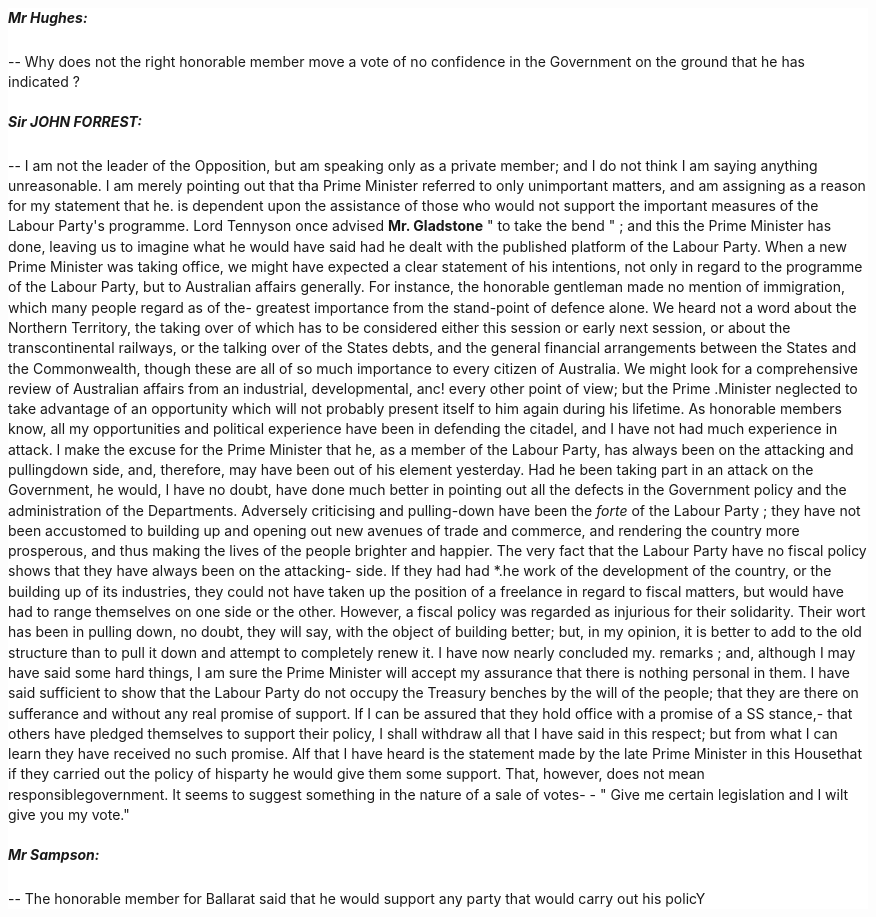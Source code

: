 ##### Mr Hughes:

--  Why does not the right honorable member move a vote of no confidence in the Government on the ground that he has indicated ? 

##### Sir JOHN FORREST:

-- I am not the leader of the Opposition, but am speaking only as a private member; and I do not think I am saying anything unreasonable. I am merely pointing out that tha Prime Minister referred to only unimportant matters, and am assigning as a reason for my statement that he. is dependent upon the assistance of those who would not support the important measures of the Labour Party's programme. Lord Tennyson once advised  **Mr. Gladstone**  " to take the bend " ; and this the Prime Minister has done, leaving us to imagine what he would have said had he dealt with the published platform of the Labour Party. When a new Prime Minister was taking office, we might have expected a clear statement of his intentions, not only in regard to the programme of the Labour Party, but to Australian affairs generally. For instance, the honorable gentleman made no mention of immigration, which many people regard as of the- greatest importance from the stand-point of defence alone. We heard not a word about the Northern Territory, the taking over of which has to be considered either this session or early next session, or about the transcontinental railways, or the talking over of the States  debts, and the general financial arrangements between the States and the Commonwealth, though these are all of so much importance to every citizen of Australia. We might look for a comprehensive review of Australian affairs from an industrial, developmental, anc! every other point of view; but the Prime .Minister neglected to take advantage of an opportunity which will not probably present itself to him again during his lifetime. As honorable members know, all my opportunities and political experience have been in defending the citadel, and I have not had much experience in attack. I make the excuse for the Prime Minister that he, as a member of the Labour Party, has always been on the attacking and pullingdown side, and, therefore, may have been out of his element yesterday. Had he been taking part in an attack on the Government, he would, I have no doubt, have done much better in pointing out all the defects in the Government policy and the administration of the Departments. Adversely criticising and pulling-down have been the  *forte*  of the Labour Party ; they have not been accustomed to building up and opening out new avenues of trade and commerce, and rendering the country more prosperous, and thus making the lives of the people brighter and happier. The very fact that the Labour Party have no fiscal policy shows that they have always been on the attacking- side. If they had had *.he work of the development of the country, or the building up of its industries, they could not have taken up the position of a freelance in regard to fiscal matters, but would have had to range themselves on one side or the other. However, a fiscal policy was regarded as injurious for their solidarity. Their wort has been in pulling down, no doubt, they will say, with the object of building better; but, in my opinion, it is better to add to the old structure than to pull it down and attempt to completely renew it. I have now nearly concluded my. remarks ; and, although I may have said some hard things, I am sure the Prime Minister will accept my assurance that there is nothing personal in them. I have said sufficient to show that the Labour Party do not occupy the Treasury benches by the will of the people; that they are there on sufferance and without any real promise of support. If I can be assured that they hold office with a promise of a SS stance,- that others have pledged themselves to support their policy, I shall withdraw all that I have said in this respect; but from what I can learn they have received no such promise. Alf that I have heard is the statement made by the late Prime Minister in this Housethat if they carried out the policy of hisparty he would give them some support. That, however, does not mean responsiblegovernment. It seems to suggest something in the nature of a sale of votes- - " Give me certain legislation and I wilt give you my vote." 

##### Mr Sampson:

-- The honorable member for Ballarat said that he would support any party that would carry out his policY 
